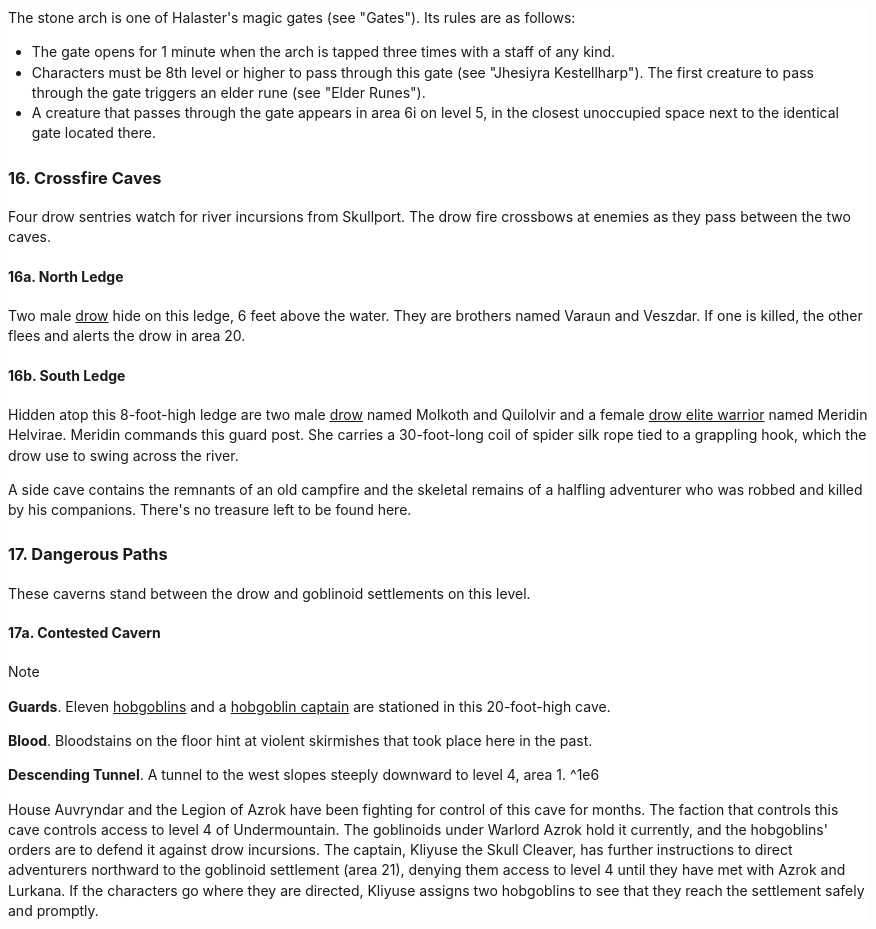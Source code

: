 The stone arch is one of Halaster's magic gates (see "Gates"). Its rules are as follows:

- The gate opens for 1 minute when the arch is tapped three times with a staff of any kind.  
- Characters must be 8th level or higher to pass through this gate (see "Jhesiyra Kestellharp"). The first creature to pass through the gate triggers an elder rune (see "Elder Runes").  
- A creature that passes through the gate appears in area 6i on level 5, in the closest unoccupied space next to the identical gate located there.  

### 16. Crossfire Caves

Four drow sentries watch for river incursions from Skullport. The drow fire crossbows at enemies as they pass between the two caves.

#### 16a. North Ledge

Two male [drow](/3-Mechanics/CLI/bestiary/humanoid/drow.md) hide on this ledge, 6 feet above the water. They are brothers named Varaun and Veszdar. If one is killed, the other flees and alerts the drow in area 20.

#### 16b. South Ledge

Hidden atop this 8-foot-high ledge are two male [drow](/3-Mechanics/CLI/bestiary/humanoid/drow.md) named Molkoth and Quilolvir and a female [drow elite warrior](/3-Mechanics/CLI/bestiary/humanoid/drow-elite-warrior.md) named Meridin Helvirae. Meridin commands this guard post. She carries a 30-foot-long coil of spider silk rope tied to a grappling hook, which the drow use to swing across the river.

A side cave contains the remnants of an old campfire and the skeletal remains of a halfling adventurer who was robbed and killed by his companions. There's no treasure left to be found here.

### 17. Dangerous Paths

These caverns stand between the drow and goblinoid settlements on this level.

#### 17a. Contested Cavern

> [!note] 
> 
> **Guards**. Eleven [hobgoblins](/3-Mechanics/CLI/bestiary/humanoid/hobgoblin.md) and a [hobgoblin captain](/3-Mechanics/CLI/bestiary/humanoid/hobgoblin-captain.md) are stationed in this 20-foot-high cave.
> 
> **Blood**. Bloodstains on the floor hint at violent skirmishes that took place here in the past.
> 
> **Descending Tunnel**. A tunnel to the west slopes steeply downward to level 4, area 1.
^1e6

House Auvryndar and the Legion of Azrok have been fighting for control of this cave for months. The faction that controls this cave controls access to level 4 of Undermountain. The goblinoids under Warlord Azrok hold it currently, and the hobgoblins' orders are to defend it against drow incursions. The captain, Kliyuse the Skull Cleaver, has further instructions to direct adventurers northward to the goblinoid settlement (area 21), denying them access to level 4 until they have met with Azrok and Lurkana. If the characters go where they are directed, Kliyuse assigns two hobgoblins to see that they reach the settlement safely and promptly.
